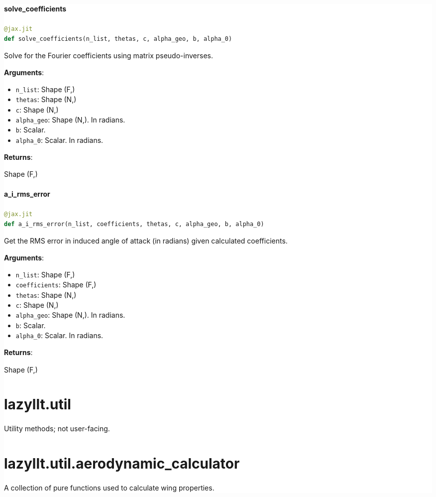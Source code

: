 #### solve\_coefficients

```python
@jax.jit
def solve_coefficients(n_list, thetas, c, alpha_geo, b, alpha_0)
```

Solve for the Fourier coefficients using matrix pseudo-inverses.

**Arguments**:

- `n_list`: Shape (F,)
- `thetas`: Shape (N,)
- `c`: Shape (N,)
- `alpha_geo`: Shape (N,). In radians.
- `b`: Scalar.
- `alpha_0`: Scalar. In radians.

**Returns**:

Shape (F,)

<a id="lazyllt.util.fourier_solver.a_i_rms_error"></a>

#### a\_i\_rms\_error

```python
@jax.jit
def a_i_rms_error(n_list, coefficients, thetas, c, alpha_geo, b, alpha_0)
```

Get the RMS error in induced angle of attack (in radians) given calculated coefficients.

**Arguments**:

- `n_list`: Shape (F,)
- `coefficients`: Shape (F,)
- `thetas`: Shape (N,)
- `c`: Shape (N,)
- `alpha_geo`: Shape (N,). In radians.
- `b`: Scalar.
- `alpha_0`: Scalar. In radians.

**Returns**:

Shape (F,)

<a id="lazyllt.util"></a>

# lazyllt.util

Utility methods; not user-facing.

<a id="lazyllt.util.aerodynamic_calculator"></a>

# lazyllt.util.aerodynamic\_calculator

A collection of pure functions used to calculate wing properties.

